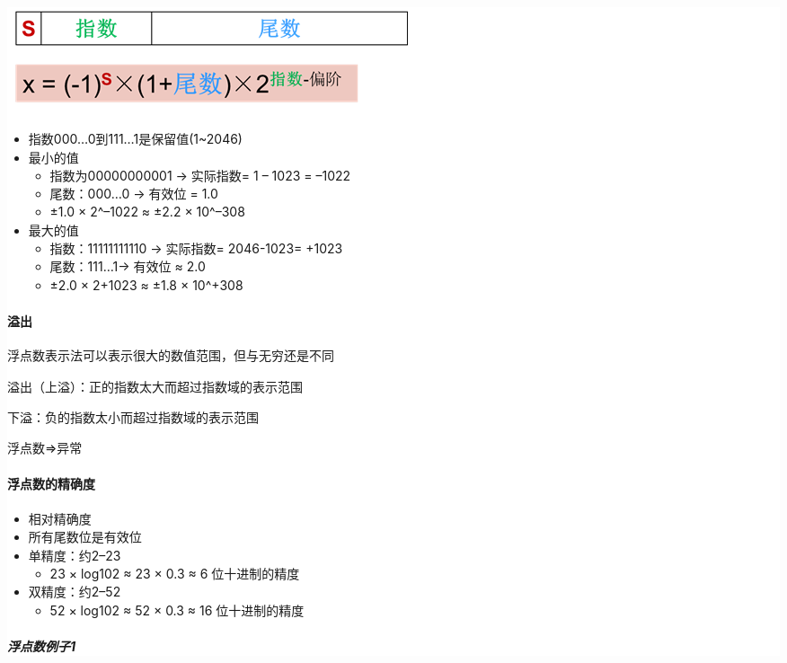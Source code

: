 ![双精度](计算机组成原理-L03-ALU/image-20230323165847894.png)

- 指数000…0到111…1是保留值(1~2046)
- 最小的值
  - 指数为00000000001 -> 实际指数= 1 – 1023 = –1022
  - 尾数：000…0 -> 有效位 = 1.0
  - ±1.0 × 2^–1022 ≈ ±2.2 × 10^–308
- 最大的值
  - 指数：11111111110 -> 实际指数= 2046-1023= +1023
  - 尾数：111…1-> 有效位 ≈ 2.0
  - ±2.0 × 2+1023 ≈ ±1.8 × 10^+308

#### **溢出**

浮点数表示法可以表示很大的数值范围，但与无穷还是不同

溢出（上溢）：正的指数太大而超过指数域的表示范围

下溢：负的指数太小而超过指数域的表示范围

浮点数=>异常

#### **浮点数的精确度**

- 相对精确度
- 所有尾数位是有效位
- 单精度：约2–23
  - 23 × log102 ≈ 23 × 0.3 ≈ 6 位十进制的精度
- 双精度：约2–52
  - 52 × log102 ≈ 52 × 0.3 ≈ 16 位十进制的精度

##### **浮点数例子1**
